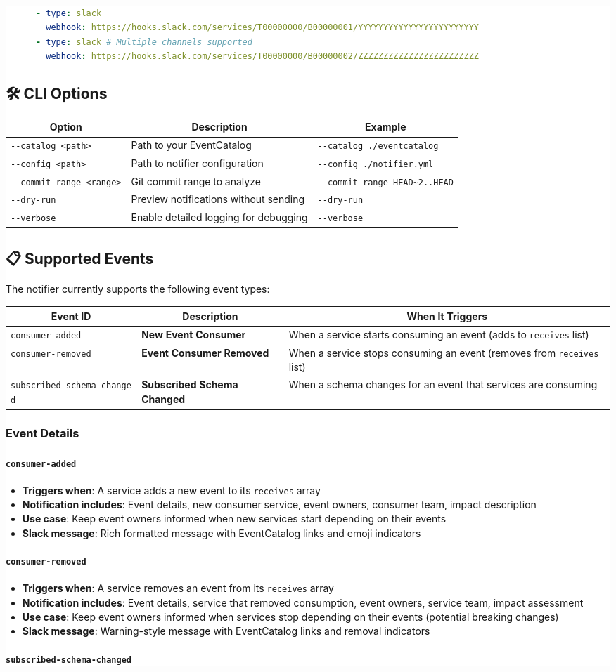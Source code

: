```yaml
      - type: slack
        webhook: https://hooks.slack.com/services/T00000000/B00000001/YYYYYYYYYYYYYYYYYYYYYYYY
      - type: slack # Multiple channels supported
        webhook: https://hooks.slack.com/services/T00000000/B00000002/ZZZZZZZZZZZZZZZZZZZZZZZZ
```

## 🛠️ CLI Options

| Option                   | Description                           | Example                       |
| ------------------------ | ------------------------------------- | ----------------------------- |
| `--catalog <path>`       | Path to your EventCatalog             | `--catalog ./eventcatalog`    |
| `--config <path>`        | Path to notifier configuration        | `--config ./notifier.yml`     |
| `--commit-range <range>` | Git commit range to analyze           | `--commit-range HEAD~2..HEAD` |
| `--dry-run`              | Preview notifications without sending | `--dry-run`                   |
| `--verbose`              | Enable detailed logging for debugging | `--verbose`                   |

## 📋 Supported Events

The notifier currently supports the following event types:

| Event ID                    | Description                   | When It Triggers                                                       |
| --------------------------- | ----------------------------- | ---------------------------------------------------------------------- |
| `consumer-added`            | **New Event Consumer**        | When a service starts consuming an event (adds to `receives` list)     |
| `consumer-removed`          | **Event Consumer Removed**    | When a service stops consuming an event (removes from `receives` list) |
| `subscribed-schema-changed` | **Subscribed Schema Changed** | When a schema changes for an event that services are consuming         |

### Event Details

#### `consumer-added`

- **Triggers when**: A service adds a new event to its `receives` array
- **Notification includes**: Event details, new consumer service, event owners, consumer team, impact description
- **Use case**: Keep event owners informed when new services start depending on their events
- **Slack message**: Rich formatted message with EventCatalog links and emoji indicators

#### `consumer-removed`

- **Triggers when**: A service removes an event from its `receives` array
- **Notification includes**: Event details, service that removed consumption, event owners, service team, impact assessment
- **Use case**: Keep event owners informed when services stop depending on their events (potential breaking changes)
- **Slack message**: Warning-style message with EventCatalog links and removal indicators

#### `subscribed-schema-changed`
